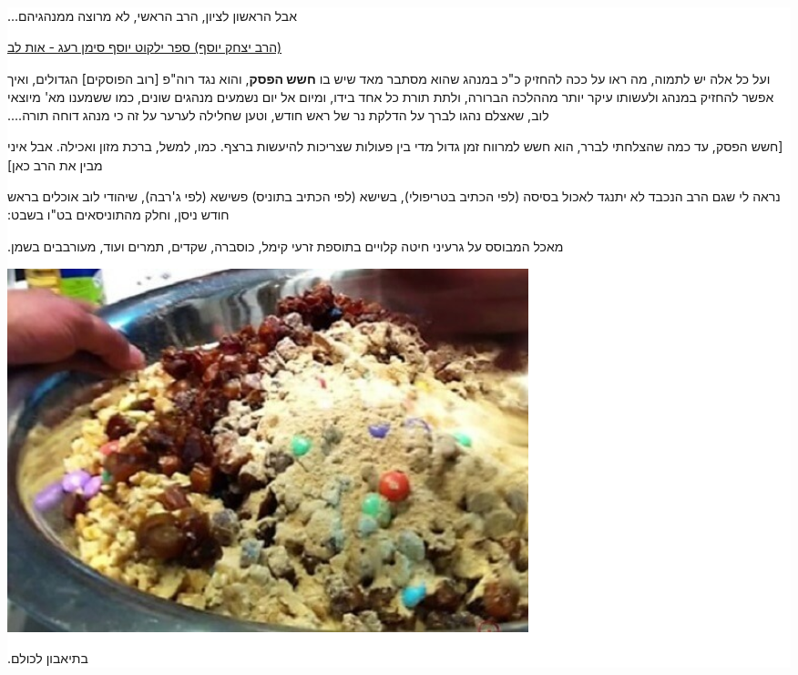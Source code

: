 <span dir="rtl">אבל הראשון לציון, הרב הראשי, לא מרוצה ממנהגיהם...</span>

<u><span dir="rtl">ספר ילקוט יוסף סימן רעג - אות לב</span>
<span dir="rtl">(הרב יצחק יוסף)</span></u>

<span dir="rtl">ועל כל אלה יש לתמוה, מה ראו על ככה להחזיק כ"כ במנהג שהוא
מסתבר מאד שיש בו **חשש הפסק**, והוא נגד רוה"פ \[רוב הפוסקים\] הגדולים,
ואיך אפשר להחזיק במנהג ולעשותו עיקר יותר מההלכה הברורה, ולתת תורת כל אחד
בידו, ומיום אל יום נשמעים מנהגים שונים, כמו ששמענו מא' מיוצאי לוב, שאצלם
נהגו לברך על הדלקת נר של ראש חודש, וטען שחלילה לערער על זה כי מנהג דוחה
תורה....</span>

<span dir="rtl">\[חשש הפסק, עד כמה שהצלחתי לברר, הוא חשש למרווח זמן גדול
מדי בין פעולות שצריכות להיעשות ברצף. כמו, למשל, ברכת מזון ואכילה. אבל
איני מבין את הרב כאן\]</span>

<span dir="rtl">נראה לי שגם הרב הנכבד לא יתנגד לאכול בסיסה (לפי הכתיב
בטריפולי), בשישא (לפי הכתיב בתוניס) פשישא (לפי ג'רבה), שיהודי לוב אוכלים
בראש חודש ניסן, וחלק מהתוניסאים בט"ו בשבט:</span>

<span dir="rtl">מאכל המבוסס על גרעיני חיטה קלויים בתוספת זרעי קימל,
כוסברה, שקדים, תמרים ועוד, מעורבבים בשמן.</span>

<img src="יח. תפוצות ישראל-יהדות לוב/media/image6.jpeg"
style="width:5.95481in;height:4.15208in"
alt="נוהגים להכין את &quot;הבסיסה&quot; גם באירועים פרטיים שונים של התחלה" />

<span dir="rtl">בתיאבון לכולם.</span>
